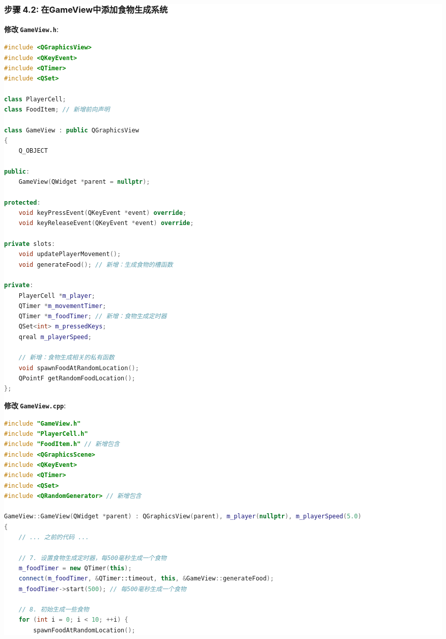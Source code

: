 ### 步骤 4.2: 在GameView中添加食物生成系统

**修改 `GameView.h`**:

```cpp
#include <QGraphicsView>
#include <QKeyEvent>
#include <QTimer>
#include <QSet>

class PlayerCell;
class FoodItem; // 新增前向声明

class GameView : public QGraphicsView
{
    Q_OBJECT

public:
    GameView(QWidget *parent = nullptr);

protected:
    void keyPressEvent(QKeyEvent *event) override;
    void keyReleaseEvent(QKeyEvent *event) override;

private slots:
    void updatePlayerMovement();
    void generateFood(); // 新增：生成食物的槽函数

private:
    PlayerCell *m_player;
    QTimer *m_movementTimer;
    QTimer *m_foodTimer; // 新增：食物生成定时器
    QSet<int> m_pressedKeys;
    qreal m_playerSpeed;
    
    // 新增：食物生成相关的私有函数
    void spawnFoodAtRandomLocation();
    QPointF getRandomFoodLocation();
};
```

**修改 `GameView.cpp`**:

```cpp
#include "GameView.h"
#include "PlayerCell.h"
#include "FoodItem.h" // 新增包含
#include <QGraphicsScene>
#include <QKeyEvent>
#include <QTimer>
#include <QSet>
#include <QRandomGenerator> // 新增包含

GameView::GameView(QWidget *parent) : QGraphicsView(parent), m_player(nullptr), m_playerSpeed(5.0)
{
    // ... 之前的代码 ...
    
    // 7. 设置食物生成定时器，每500毫秒生成一个食物
    m_foodTimer = new QTimer(this);
    connect(m_foodTimer, &QTimer::timeout, this, &GameView::generateFood);
    m_foodTimer->start(500); // 每500毫秒生成一个食物
    
    // 8. 初始生成一些食物
    for (int i = 0; i < 10; ++i) {
        spawnFoodAtRandomLocation();
```